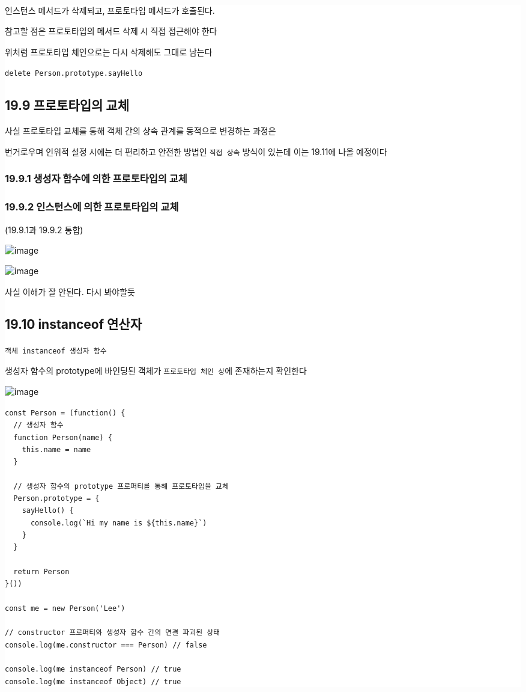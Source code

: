 인스턴스 메서드가 삭제되고, 프로토타입 메서드가 호출된다.

참고할 점은 프로토타입의 메서드 삭제 시 직접 접근해야 한다

위처럼 프로토타입 체인으로는 다시 삭제해도 그대로 남는다

`delete Person.prototype.sayHello`

## 19.9 프로토타입의 교체

사실 프로토타입 교체를 통해 객체 간의 상속 관계를 동적으로 변경하는 과정은

번거로우며 인위적 설정 시에는 더 편리하고 안전한 방법인 `직접 상속` 방식이 있는데 이는 19.11에 나올 예정이다

### 19.9.1 생성자 함수에 의한 프로토타입의 교체

### 19.9.2 인스턴스에 의한 프로토타입의 교체

(19.9.1과 19.9.2 통합)

![image](https://github.com/user-attachments/assets/b5db6b11-3914-4121-97e0-b0d6887c0e96)

![image](https://github.com/user-attachments/assets/494b24cf-002f-47e9-8701-e65d33666a3e)


사실 이해가 잘 안된다. 다시 봐야할듯

## 19.10 instanceof 연산자

`객체 instanceof 생성자 함수`

생성자 함수의 prototype에 바인딩된 객체가 `프로토타입 체인 상`에 존재하는지 확인한다

![image](https://github.com/user-attachments/assets/5c3e7ecf-0904-44df-b88b-508f00260455)


```
const Person = (function() {
  // 생성자 함수
  function Person(name) {
    this.name = name
  }

  // 생성자 함수의 prototype 프로퍼티를 통해 프로토타입을 교체
  Person.prototype = {
    sayHello() {
      console.log(`Hi my name is ${this.name}`)
    }
  }

  return Person
}())

const me = new Person('Lee')

// constructor 프로퍼티와 생성자 함수 간의 연결 파괴된 상태
console.log(me.constructor === Person) // false

console.log(me instanceof Person) // true
console.log(me instanceof Object) // true

```
